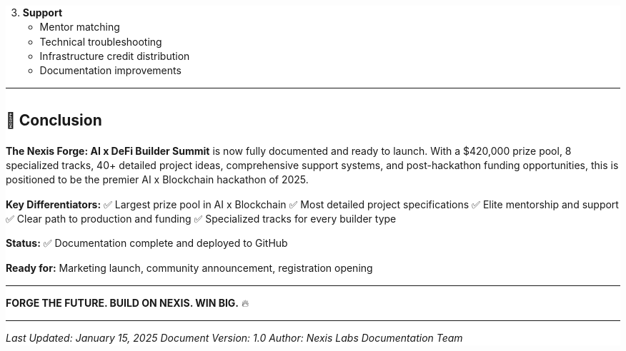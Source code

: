 3. **Support**
   - Mentor matching
   - Technical troubleshooting
   - Infrastructure credit distribution
   - Documentation improvements

---

## 🎯 Conclusion

**The Nexis Forge: AI x DeFi Builder Summit** is now fully documented and ready to launch. With a $420,000 prize pool, 8 specialized tracks, 40+ detailed project ideas, comprehensive support systems, and post-hackathon funding opportunities, this is positioned to be the premier AI x Blockchain hackathon of 2025.

**Key Differentiators:**
✅ Largest prize pool in AI x Blockchain
✅ Most detailed project specifications
✅ Elite mentorship and support
✅ Clear path to production and funding
✅ Specialized tracks for every builder type

**Status:** ✅ Documentation complete and deployed to GitHub

**Ready for:** Marketing launch, community announcement, registration opening

---

**FORGE THE FUTURE. BUILD ON NEXIS. WIN BIG.** 🔥

---

*Last Updated: January 15, 2025*
*Document Version: 1.0*
*Author: Nexis Labs Documentation Team*